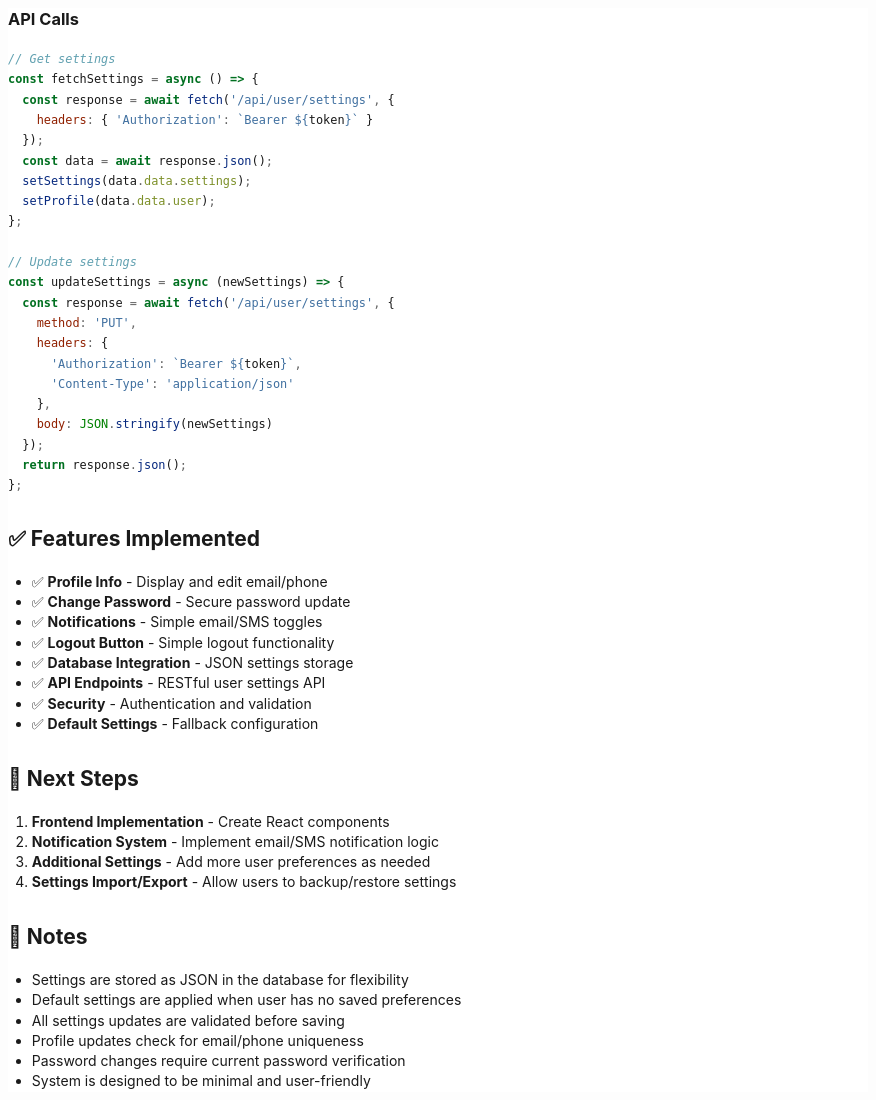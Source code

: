 ### **API Calls**
```javascript
// Get settings
const fetchSettings = async () => {
  const response = await fetch('/api/user/settings', {
    headers: { 'Authorization': `Bearer ${token}` }
  });
  const data = await response.json();
  setSettings(data.data.settings);
  setProfile(data.data.user);
};

// Update settings
const updateSettings = async (newSettings) => {
  const response = await fetch('/api/user/settings', {
    method: 'PUT',
    headers: {
      'Authorization': `Bearer ${token}`,
      'Content-Type': 'application/json'
    },
    body: JSON.stringify(newSettings)
  });
  return response.json();
};
```

## ✅ Features Implemented

- ✅ **Profile Info** - Display and edit email/phone
- ✅ **Change Password** - Secure password update
- ✅ **Notifications** - Simple email/SMS toggles
- ✅ **Logout Button** - Simple logout functionality
- ✅ **Database Integration** - JSON settings storage
- ✅ **API Endpoints** - RESTful user settings API
- ✅ **Security** - Authentication and validation
- ✅ **Default Settings** - Fallback configuration

## 🚀 Next Steps

1. **Frontend Implementation** - Create React components
2. **Notification System** - Implement email/SMS notification logic
3. **Additional Settings** - Add more user preferences as needed
4. **Settings Import/Export** - Allow users to backup/restore settings

## 📝 Notes

- Settings are stored as JSON in the database for flexibility
- Default settings are applied when user has no saved preferences
- All settings updates are validated before saving
- Profile updates check for email/phone uniqueness
- Password changes require current password verification
- System is designed to be minimal and user-friendly
